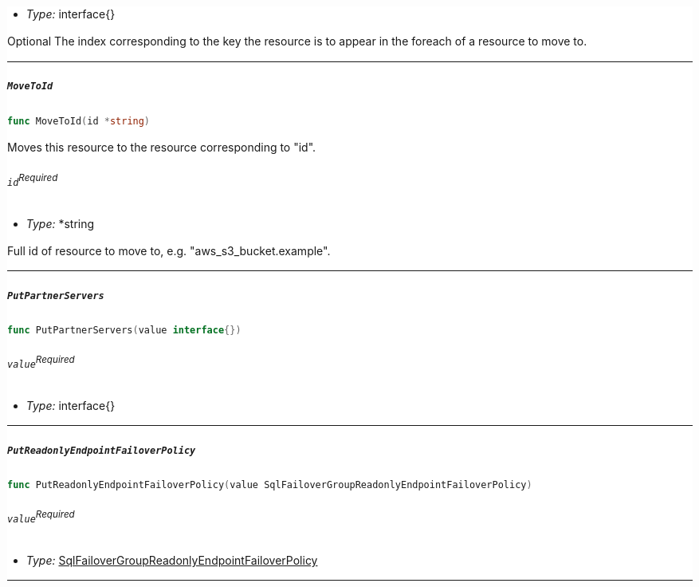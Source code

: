 - *Type:* interface{}

Optional The index corresponding to the key the resource is to appear in the foreach of a resource to move to.

---

##### `MoveToId` <a name="MoveToId" id="@cdktf/provider-azurerm.sqlFailoverGroup.SqlFailoverGroup.moveToId"></a>

```go
func MoveToId(id *string)
```

Moves this resource to the resource corresponding to "id".

###### `id`<sup>Required</sup> <a name="id" id="@cdktf/provider-azurerm.sqlFailoverGroup.SqlFailoverGroup.moveToId.parameter.id"></a>

- *Type:* *string

Full id of resource to move to, e.g. "aws_s3_bucket.example".

---

##### `PutPartnerServers` <a name="PutPartnerServers" id="@cdktf/provider-azurerm.sqlFailoverGroup.SqlFailoverGroup.putPartnerServers"></a>

```go
func PutPartnerServers(value interface{})
```

###### `value`<sup>Required</sup> <a name="value" id="@cdktf/provider-azurerm.sqlFailoverGroup.SqlFailoverGroup.putPartnerServers.parameter.value"></a>

- *Type:* interface{}

---

##### `PutReadonlyEndpointFailoverPolicy` <a name="PutReadonlyEndpointFailoverPolicy" id="@cdktf/provider-azurerm.sqlFailoverGroup.SqlFailoverGroup.putReadonlyEndpointFailoverPolicy"></a>

```go
func PutReadonlyEndpointFailoverPolicy(value SqlFailoverGroupReadonlyEndpointFailoverPolicy)
```

###### `value`<sup>Required</sup> <a name="value" id="@cdktf/provider-azurerm.sqlFailoverGroup.SqlFailoverGroup.putReadonlyEndpointFailoverPolicy.parameter.value"></a>

- *Type:* <a href="#@cdktf/provider-azurerm.sqlFailoverGroup.SqlFailoverGroupReadonlyEndpointFailoverPolicy">SqlFailoverGroupReadonlyEndpointFailoverPolicy</a>

---

